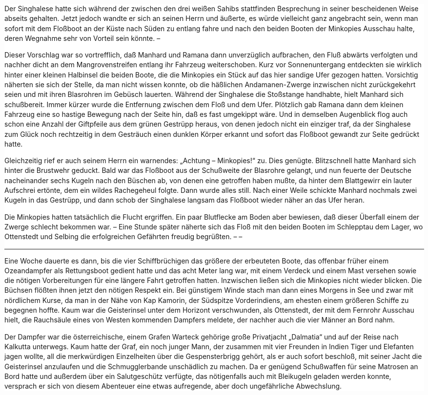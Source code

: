 Der Singhalese hatte sich während der zwischen den drei weißen Sahibs
stattfinden Besprechung in seiner bescheidenen Weise abseits gehalten. Jetzt
jedoch wandte er sich an seinen Herrn und äußerte, es würde vielleicht ganz
angebracht sein, wenn man sofort mit dem Floßboot an der Küste nach Süden zu
entlang fahre und nach den beiden Booten der Minkopies Ausschau halte, deren
Wegnahme sehr von Vorteil sein könnte. –

Dieser Vorschlag war so vortrefflich, daß Manhard und Ramana dann unverzüglich
aufbrachen, den Fluß abwärts verfolgten und nachher dicht an dem
Mangrovenstreifen entlang ihr Fahrzeug weiterschoben. Kurz vor Sonnenuntergang
entdeckten sie wirklich hinter einer kleinen Halbinsel die beiden Boote, die
die Minkopies ein Stück auf das hier sandige Ufer gezogen hatten. Vorsichtig
näherten sie sich der Stelle, da man nicht wissen konnte, ob die häßlichen
Andamanen-Zwerge inzwischen nicht zurückgekehrt seien und mit ihren Blasrohren
im Gebüsch lauerten. Während der Singhalese die Stoßstange handhabte, hielt
Manhard sich schußbereit. Immer kürzer wurde die Entfernung zwischen dem Floß
und dem Ufer. Plötzlich gab Ramana dann dem kleinen Fahrzeug eine so hastige
Bewegung nach der Seite hin, daß es fast umgekippt wäre. Und in demselben
Augenblick flog auch schon eine Anzahl der Giftpfeile aus dem grünen Gestrüpp
heraus, von denen jedoch nicht ein einziger traf, da der Singhalese zum Glück
noch rechtzeitig in dem Gesträuch einen dunklen Körper erkannt und sofort das
Floßboot gewandt zur Seite gedrückt hatte.

Gleichzeitig rief er auch seinem Herrn ein warnendes: „Achtung – Minkopies!“
zu. Dies genügte. Blitzschnell hatte Manhard sich hinter die Brustwehr geduckt.
Bald war das Floßboot aus der Schußweite der Blasrohre gelangt, und nun feuerte
der Deutsche nacheinander sechs Kugeln nach den Büschen ab, von denen eine
getroffen haben mußte, da hinter dem Blattgewirr ein lauter Aufschrei ertönte,
dem ein wildes Rachegeheul folgte. Dann wurde alles still. Nach einer Weile
schickte Manhard nochmals zwei Kugeln in das Gestrüpp, und dann schob der
Singhalese langsam das Floßboot wieder näher an das Ufer heran.

Die Minkopies hatten tatsächlich die Flucht ergriffen. Ein paar Blutflecke am
Boden aber bewiesen, daß dieser Überfall einem der Zwerge schlecht bekommen
war. – Eine Stunde später näherte sich das Floß mit den beiden Booten im
Schlepptau dem Lager, wo Ottenstedt und Selbing die erfolgreichen Gefährten
freudig begrüßten. – –

* * *

Eine Woche dauerte es dann, bis die vier Schiffbrüchigen das größere der
erbeuteten Boote, das offenbar früher einem Ozeandampfer als Rettungsboot
gedient hatte und das acht Meter lang war, mit einem Verdeck und einem Mast
versehen sowie die nötigen Vorbereitungen für eine längere Fahrt getroffen
hatten. Inzwischen ließen sich die Minkopies nicht wieder blicken. Die Büchsen
flößten ihnen jetzt den nötigen Respekt ein. Bei günstigem Winde stach man dann
eines Morgens in See und zwar mit nördlichem Kurse, da man in der Nähe von Kap
Kamorin, der Südspitze Vorderindiens, am ehesten einem größeren Schiffe zu
begegnen hoffte. Kaum war die Geisterinsel unter dem Horizont verschwunden, als
Ottenstedt, der mit dem Fernrohr Ausschau hielt, die Rauchsäule eines von
Westen kommenden Dampfers meldete, der nachher auch die vier Männer an Bord
nahm.

Der Dampfer war die österreichische, einem Grafen Warteck gehörige große
Privatjacht „Dalmatia“ und auf der Reise nach Kalkutta unterwegs. Kaum hatte
der Graf, ein noch junger Mann, der zusammen mit vier Freunden in Indien Tiger
und Elefanten jagen wollte, all die merkwürdigen Einzelheiten über die
Gespensterbrigg gehört, als er auch sofort beschloß, mit seiner Jacht die
Geisterinsel anzulaufen und die Schmugglerbande unschädlich zu machen. Da er
genügend Schußwaffen für seine Matrosen an Bord hatte und außerdem über ein
Salutgeschütz verfügte, das nötigenfalls auch mit Bleikugeln geladen werden
konnte, versprach er sich von diesem Abenteuer eine etwas aufregende, aber doch
ungefährliche Abwechslung.
